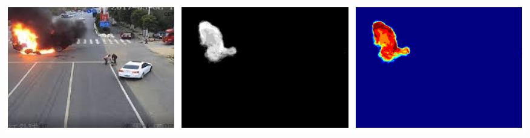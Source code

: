 
<p align="center">
  <img src="results/diag_viz/output/fig1a.jpg"
       alt="Input frame for diagnostic aggregation"
       width="32%" height="200" style="object-fit:cover; margin:4px;">
  <img src="results/diag_viz/output/output_bw/fig1a_aggregated.png"
       alt="Aggregated diagnostic heatmap (grayscale)"
       width="32%" height="200" style="object-fit:cover; margin:4px;">
  <img src="results/diag_viz/output/output_color/fig1a_aggregated_color.png"
       alt="Aggregated diagnostic heatmap (colorized)"
       width="32%" height="200" style="object-fit:cover; margin:4px;">
</p>
